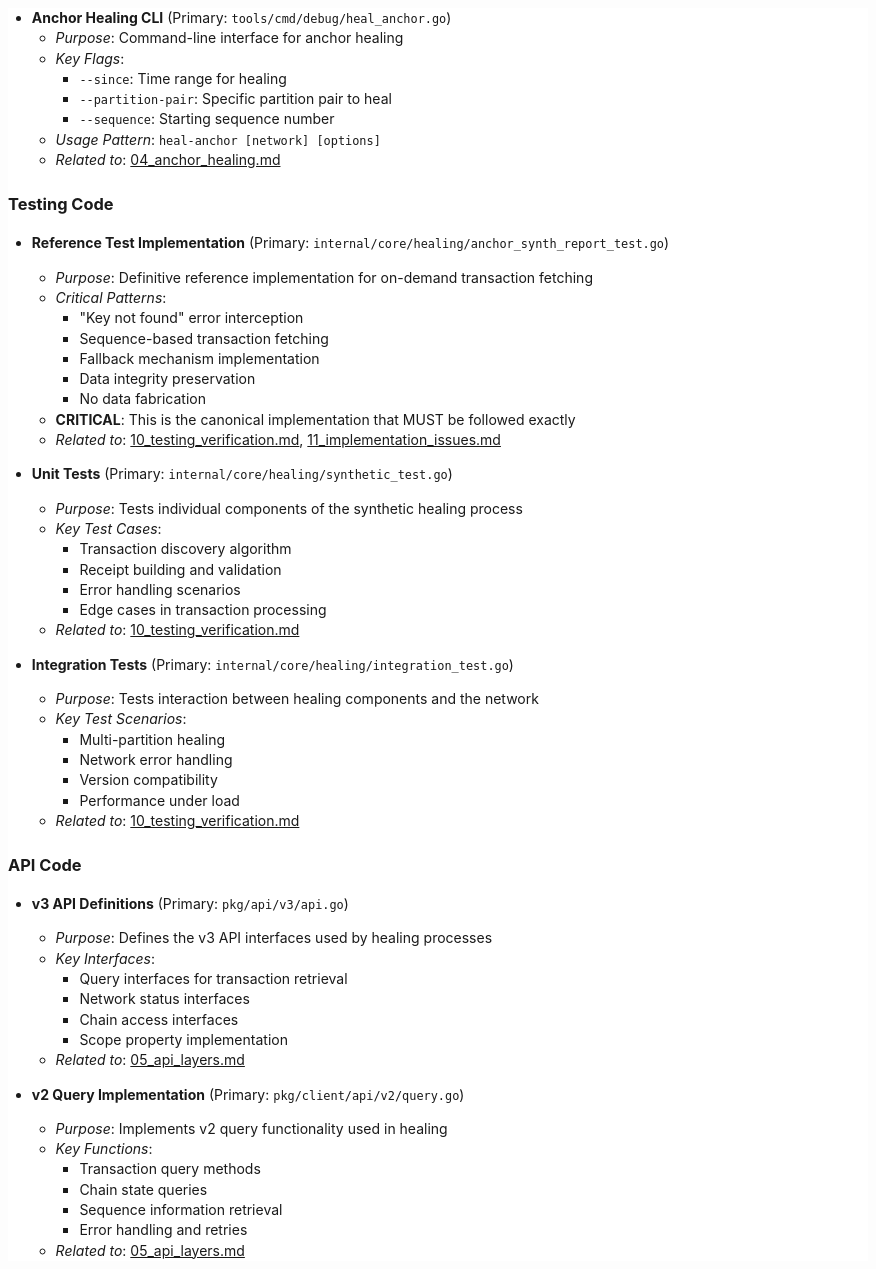 - **Anchor Healing CLI** (Primary: `tools/cmd/debug/heal_anchor.go`)
  - *Purpose*: Command-line interface for anchor healing
  - *Key Flags*:
    - `--since`: Time range for healing
    - `--partition-pair`: Specific partition pair to heal
    - `--sequence`: Starting sequence number
  - *Usage Pattern*: `heal-anchor [network] [options]`
  - *Related to*: [04_anchor_healing.md](./04_anchor_healing.md)

### Testing Code
- **Reference Test Implementation** (Primary: `internal/core/healing/anchor_synth_report_test.go`)
  - *Purpose*: Definitive reference implementation for on-demand transaction fetching
  - *Critical Patterns*:
    - "Key not found" error interception
    - Sequence-based transaction fetching
    - Fallback mechanism implementation
    - Data integrity preservation
    - No data fabrication
  - **CRITICAL**: This is the canonical implementation that MUST be followed exactly
  - *Related to*: [10_testing_verification.md](./10_testing_verification.md), [11_implementation_issues.md](./11_implementation_issues.md)

- **Unit Tests** (Primary: `internal/core/healing/synthetic_test.go`)
  - *Purpose*: Tests individual components of the synthetic healing process
  - *Key Test Cases*:
    - Transaction discovery algorithm
    - Receipt building and validation
    - Error handling scenarios
    - Edge cases in transaction processing
  - *Related to*: [10_testing_verification.md](./10_testing_verification.md)

- **Integration Tests** (Primary: `internal/core/healing/integration_test.go`)
  - *Purpose*: Tests interaction between healing components and the network
  - *Key Test Scenarios*:
    - Multi-partition healing
    - Network error handling
    - Version compatibility
    - Performance under load
  - *Related to*: [10_testing_verification.md](./10_testing_verification.md)

### API Code
- **v3 API Definitions** (Primary: `pkg/api/v3/api.go`)
  - *Purpose*: Defines the v3 API interfaces used by healing processes
  - *Key Interfaces*:
    - Query interfaces for transaction retrieval
    - Network status interfaces
    - Chain access interfaces
    - Scope property implementation
  - *Related to*: [05_api_layers.md](./05_api_layers.md)

- **v2 Query Implementation** (Primary: `pkg/client/api/v2/query.go`)
  - *Purpose*: Implements v2 query functionality used in healing
  - *Key Functions*:
    - Transaction query methods
    - Chain state queries
    - Sequence information retrieval
    - Error handling and retries
  - *Related to*: [05_api_layers.md](./05_api_layers.md)

